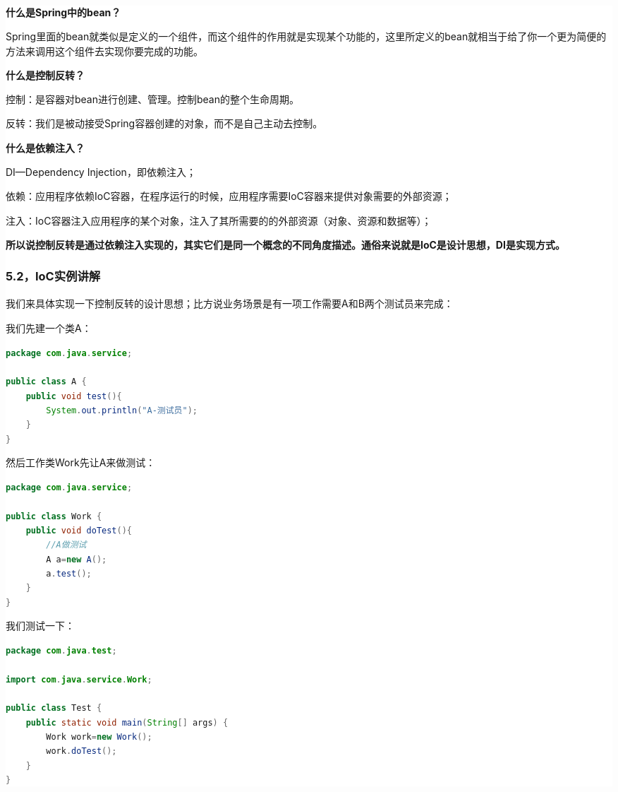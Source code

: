 **什么是Spring中的bean？**

Spring里面的bean就类似是定义的一个组件，而这个组件的作用就是实现某个功能的，这里所定义的bean就相当于给了你一个更为简便的方法来调用这个组件去实现你要完成的功能。

**什么是控制反转？**

控制：是容器对bean进行创建、管理。控制bean的整个生命周期。

反转：我们是被动接受Spring容器创建的对象，而不是自己主动去控制。

**什么是依赖注入？**

DI—Dependency Injection，即依赖注入；

依赖：应用程序依赖IoC容器，在程序运行的时候，应用程序需要IoC容器来提供对象需要的外部资源；

注入：IoC容器注入应用程序的某个对象，注入了其所需要的的外部资源（对象、资源和数据等）；

**所以说控制反转是通过依赖注入实现的，其实它们是同一个概念的不同角度描述。通俗来说就是IoC是设计思想，DI是实现方式。**

### 5.2，IoC实例讲解

我们来具体实现一下控制反转的设计思想；比方说业务场景是有一项工作需要A和B两个测试员来完成：

我们先建一个类A：

```Java
package com.java.service;

public class A {
    public void test(){
        System.out.println("A-测试员");
    }
}

```

然后工作类Work先让A来做测试：

```Java
package com.java.service;

public class Work {
    public void doTest(){
        //A做测试
        A a=new A();
        a.test();
    }
}

```

我们测试一下：

```java
package com.java.test;

import com.java.service.Work;

public class Test {
    public static void main(String[] args) {
        Work work=new Work();
        work.doTest();
    }
}

```
